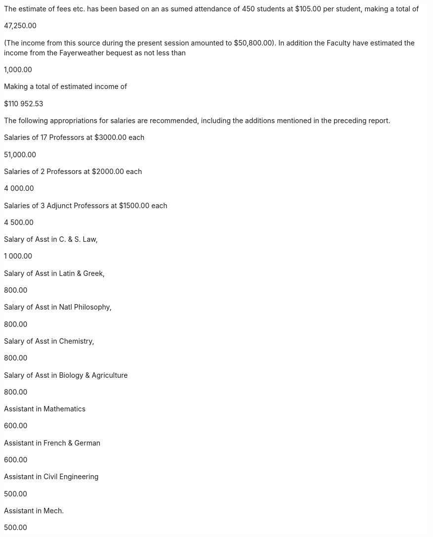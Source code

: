 The estimate of fees etc. has been based on an as sumed attendance of 450 students at $105.00 per student, making a total of

47,250.00

(The income from this source during the present session amounted to $50,800.00). In addition the Faculty have estimated the income from the Fayerweather bequest as not less than

1,000.00

Making a total of estimated income of

$110 952.53

The following appropriations for salaries are recommended, including the additions mentioned in the preceding report.

Salaries of 17 Professors at $3000.00 each

51,000.00

Salaries of 2 Professors at $2000.00 each

4 000.00

Salaries of 3 Adjunct Professors at $1500.00 each

4 500.00

Salary of Asst in C. & S. Law,

1 000.00

Salary of Asst in Latin & Greek,

800.00

Salary of Asst in Natl Philosophy,

800.00

Salary of Asst in Chemistry,

800.00

Salary of Asst in Biology & Agriculture

800.00

Assistant in Mathematics

600.00

Assistant in French & German

600.00

Assistant in Civil Engineering

500.00

Assistant in Mech.

500.00
